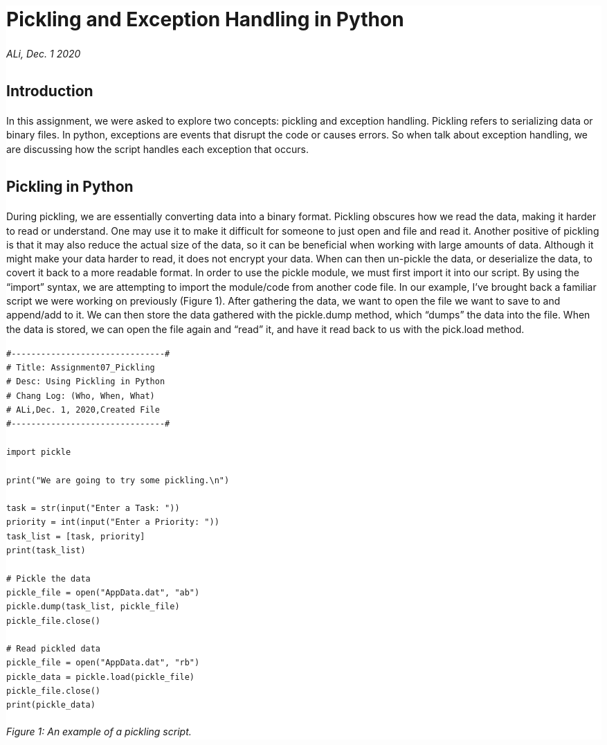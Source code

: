 # Pickling and Exception Handling in Python
*ALi, Dec. 1 2020*

## Introduction
In this assignment, we were asked to explore two concepts: pickling and exception handling. Pickling refers to serializing data or binary files. In python, exceptions are events that disrupt the code or causes errors. So when talk about exception handling, we are discussing how the script handles each exception that occurs.

## Pickling in Python
During pickling, we are essentially converting data into a binary format. Pickling obscures how we read the data, making it harder to read or understand. One may use it to make it difficult for someone to just open and file and read it. Another positive of pickling is that it may also reduce the actual size of the data, so it can be beneficial when working with large amounts of data. Although it might make your data harder to read, it does not encrypt your data. When can then un-pickle the data, or deserialize the data, to covert it back to a more readable format.
In order to use the pickle module, we must first import it into our script. By using the “import” syntax, we are attempting to import the module/code from another code file. In our example, I’ve brought back a familiar script we were working on previously (Figure 1). After gathering the data, we want to open the file we want to save to and append/add to it. We can then store the data gathered with the pickle.dump method, which “dumps” the data into the file. When the data is stored, we can open the file again and “read” it, and have it read back to us with the pick.load method.

```
#-------------------------------#
# Title: Assignment07_Pickling
# Desc: Using Pickling in Python
# Chang Log: (Who, When, What)
# ALi,Dec. 1, 2020,Created File
#-------------------------------#

import pickle

print("We are going to try some pickling.\n")

task = str(input("Enter a Task: "))
priority = int(input("Enter a Priority: "))
task_list = [task, priority]
print(task_list)

# Pickle the data
pickle_file = open("AppData.dat", "ab")
pickle.dump(task_list, pickle_file)
pickle_file.close()

# Read pickled data
pickle_file = open("AppData.dat", "rb")
pickle_data = pickle.load(pickle_file)
pickle_file.close()
print(pickle_data)
```
###### *Figure 1: An example of a pickling script.*
